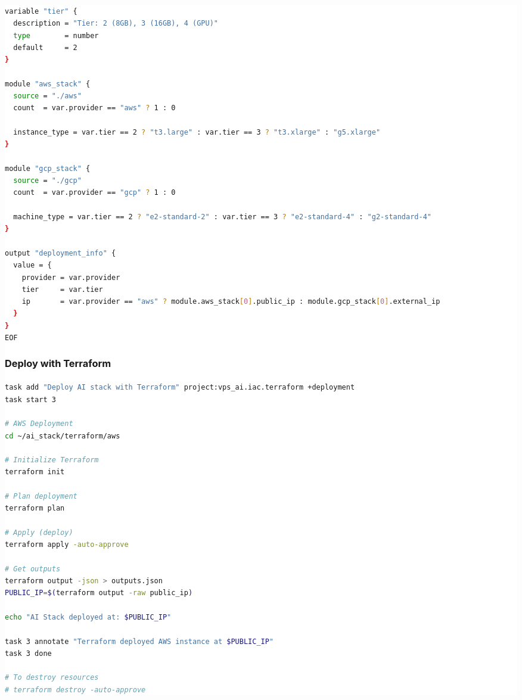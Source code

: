 ```bash
variable "tier" {
  description = "Tier: 2 (8GB), 3 (16GB), 4 (GPU)"
  type        = number
  default     = 2
}

module "aws_stack" {
  source = "./aws"
  count  = var.provider == "aws" ? 1 : 0

  instance_type = var.tier == 2 ? "t3.large" : var.tier == 3 ? "t3.xlarge" : "g5.xlarge"
}

module "gcp_stack" {
  source = "./gcp"
  count  = var.provider == "gcp" ? 1 : 0

  machine_type = var.tier == 2 ? "e2-standard-2" : var.tier == 3 ? "e2-standard-4" : "g2-standard-4"
}

output "deployment_info" {
  value = {
    provider = var.provider
    tier     = var.tier
    ip       = var.provider == "aws" ? module.aws_stack[0].public_ip : module.gcp_stack[0].external_ip
  }
}
EOF
```

### Deploy with Terraform

```bash
task add "Deploy AI stack with Terraform" project:vps_ai.iac.terraform +deployment
task start 3

# AWS Deployment
cd ~/ai_stack/terraform/aws

# Initialize Terraform
terraform init

# Plan deployment
terraform plan

# Apply (deploy)
terraform apply -auto-approve

# Get outputs
terraform output -json > outputs.json
PUBLIC_IP=$(terraform output -raw public_ip)

echo "AI Stack deployed at: $PUBLIC_IP"

task 3 annotate "Terraform deployed AWS instance at $PUBLIC_IP"
task 3 done

# To destroy resources
# terraform destroy -auto-approve
```
